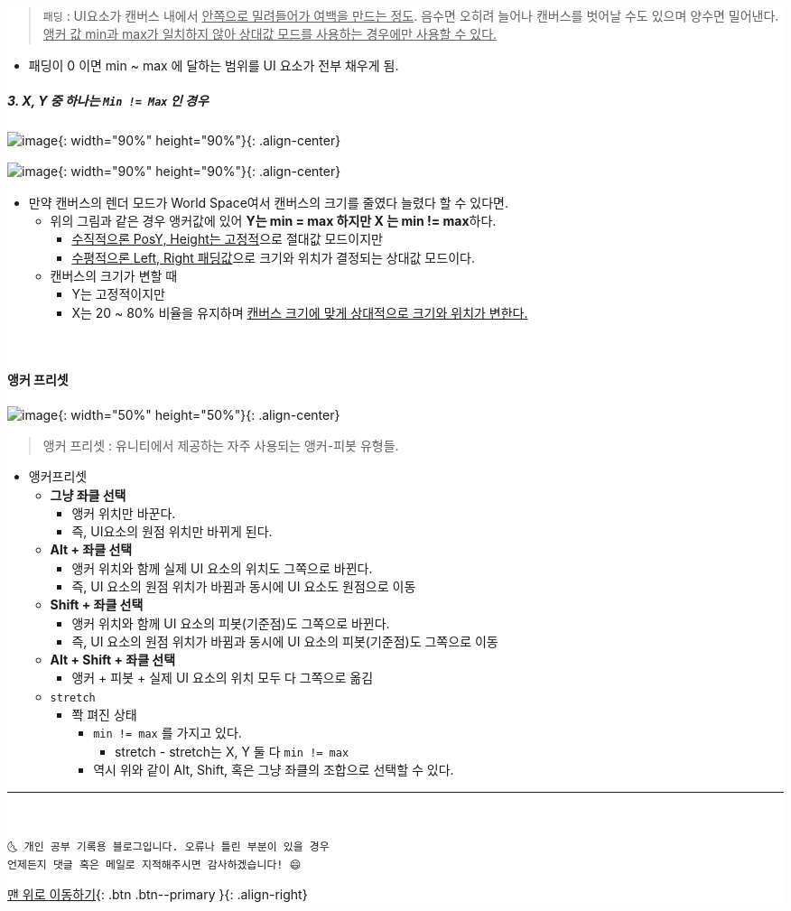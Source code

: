 > `패딩` : UI요소가 캔버스 내에서 <u>안쪽으로 밀려들어가 여백을 만드는 정도</u>. 음수면 오히려 늘어나 캔버스를 벗어날 수도 있으며 양수면 밀어낸다. <u>앵커 값 min과 max가 일치하지 않아 상대값 모드를 사용하는 경우에만 사용할 수 있다.</u>

- 패딩이 0 이면 min ~ max 에 달하는 범위를 UI 요소가 전부 채우게 됨.

##### 3. X, Y 중 하나는 `Min != Max` 인 경우

![image](https://user-images.githubusercontent.com/42318591/86589263-4cbc6180-bfc8-11ea-9176-ec8d642bbaaa.png){: width="90%" height="90%"}{: .align-center}

![image](https://user-images.githubusercontent.com/42318591/86589185-28608500-bfc8-11ea-9ee5-66836913bace.png){: width="90%" height="90%"}{: .align-center}

- 만약 캔버스의 렌더 모드가 World Space여서 캔버스의 크기를 줄였다 늘렸다 할 수 있다면.
  - 위의 그림과 같은 경우 앵커값에 있어 **Y는 min = max 하지만 X 는 min != max**하다.
    - <u>수직적으론 PosY, Height는 고정적</u>으로 절대값 모드이지만
    - <u>수평적으론 Left, Right 패딩값</u>으로 크기와 위치가 결정되는 상대값 모드이다.
  - 캔버스의 크기가 변할 때
    - Y는 고정적이지만
    - X는 20 ~ 80% 비율을 유지하며 <u>캔버스 크기에 맞게 상대적으로 크기와 위치가 변한다.</u>

<br>

#### 앵커 프리셋

![image](https://user-images.githubusercontent.com/42318591/86589826-58f4ee80-bfc9-11ea-89c2-bbb6a8352f32.png){: width="50%" height="50%"}{: .align-center}

> 앵커 프리셋 : 유니티에서 제공하는 자주 사용되는 앵커-피봇 유형들.

- 앵커프리셋
  - **그냥 좌클 선택** 
    - 앵커 위치만 바꾼다. 
    - 즉, UI요소의 원점 위치만 바뀌게 된다.
  - **Alt + 좌클 선택** 
    - 앵커 위치와 함께 실제 UI 요소의 위치도 그쪽으로 바뀐다. 
    - 즉, UI 요소의 원점 위치가 바뀜과 동시에 UI 요소도 원점으로 이동
  - **Shift + 좌클 선택** 
    - 앵커 위치와 함께 UI 요소의 피봇(기준점)도 그쪽으로 바뀐다. 
    - 즉, UI 요소의 원점 위치가 바뀜과 동시에  UI 요소의 피봇(기준점)도 그쪽으로 이동
  - **Alt + Shift + 좌클 선택** 
    - 앵커 + 피봇 + 실제 UI 요소의 위치 모두 다 그쪽으로 옮김
  - `stretch`
    - 쫙 펴진 상태
      - `min != max` 를 가지고 있다. 
        - stretch - stretch는 X, Y 둘 다 `min != max`
      - 역시 위와 같이 Alt, Shift, 혹은 그냥 좌클의 조합으로 선택할 수 있다.


***
<br>

    🌜 개인 공부 기록용 블로그입니다. 오류나 틀린 부분이 있을 경우 
    언제든지 댓글 혹은 메일로 지적해주시면 감사하겠습니다! 😄

[맨 위로 이동하기](#){: .btn .btn--primary }{: .align-right}